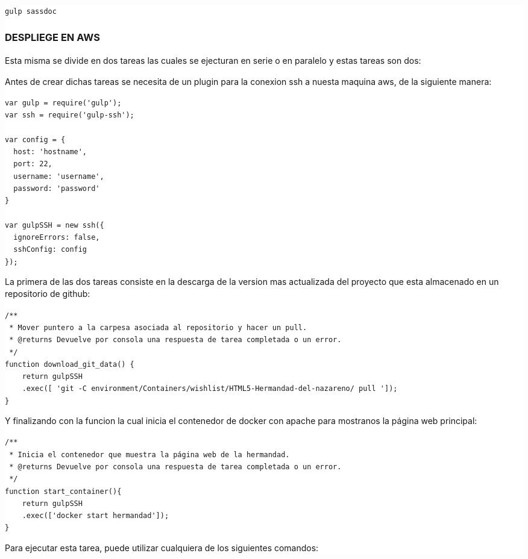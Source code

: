 ```
gulp sassdoc
```

### DESPLIEGE EN AWS
Esta misma se divide en dos tareas las cuales se ejecturan en serie o en paralelo y estas tareas son dos:

Antes de crear dichas tareas se necesita de un plugin para la conexion ssh a nuesta maquina aws, de la siguiente manera:

```
var gulp = require('gulp');
var ssh = require('gulp-ssh');

var config = {
  host: 'hostname',
  port: 22,
  username: 'username',
  password: 'password'
}

var gulpSSH = new ssh({
  ignoreErrors: false,
  sshConfig: config
});
```

La primera de las dos tareas consiste en la descarga de la version mas actualizada del proyecto que esta almacenado en un repositorio de github:
```
/**
 * Mover puntero a la carpesa asociada al repositorio y hacer un pull.
 * @returns Devuelve por consola una respuesta de tarea completada o un error.
 */
function download_git_data() {
    return gulpSSH
    .exec([ 'git -C environment/Containers/wishlist/HTML5-Hermandad-del-nazareno/ pull ']);
}
```

Y finalizando con la funcion la cual inicia el contenedor de docker con apache para mostranos la página web principal:
```
/**
 * Inicia el contenedor que muestra la página web de la hermandad.
 * @returns Devuelve por consola una respuesta de tarea completada o un error.
 */
function start_container(){
    return gulpSSH
    .exec(['docker start hermandad']);
}
```

Para ejecutar esta tarea, puede utilizar cualquiera de los siguientes comandos:
